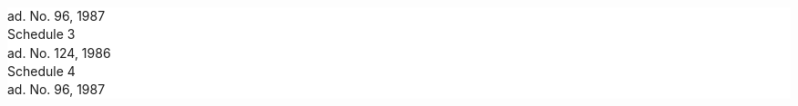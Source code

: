   </td>
  <td colspan="1" align="left">
    <div>ad. No.&#160;96, 1987</div>

  </td>
</tr>
<tr align="left">
  <td colspan="1" align="left">
    <div>Schedule&#160;3</div>

  </td>
  <td colspan="1" align="left">
    <div>ad. No.&#160;124, 1986</div>

  </td>
</tr>
<tr align="left">
  <td colspan="1" align="left">
    <div>Schedule&#160;4</div>

  </td>
  <td colspan="1" align="left">
    <div>ad. No.&#160;96, 1987</div>

  </td>
</tr></table>

</def></def>

</def>

</def>


